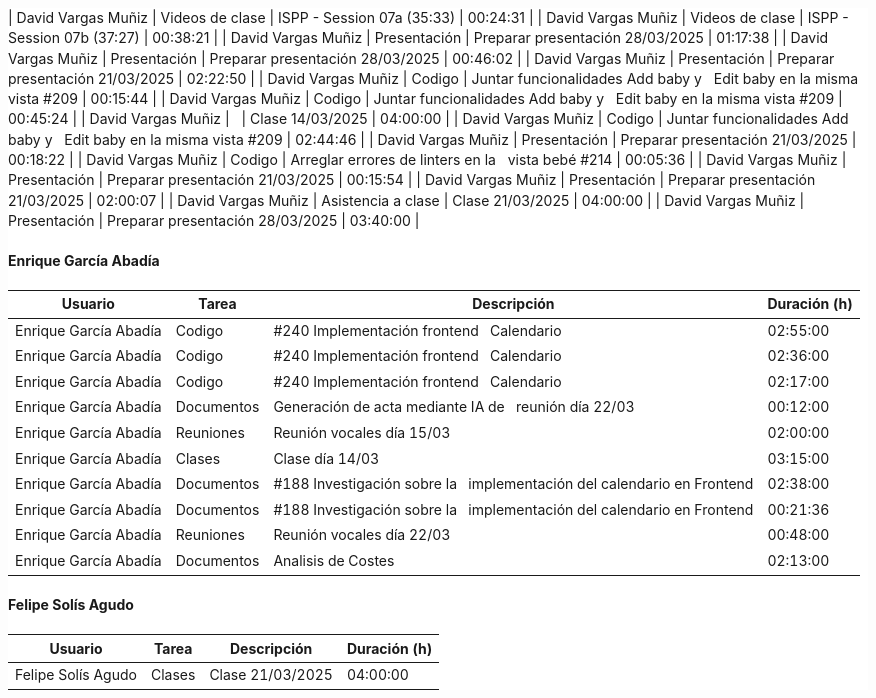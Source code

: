 | David Vargas Muñiz            | Videos de clase                 | ISPP - Session 07a (35:33)                                                                                          |     00:24:31 |
| David Vargas Muñiz            | Videos de clase                 | ISPP - Session 07b (37:27)                                                                                          |     00:38:21 |
| David Vargas Muñiz            | Presentación                    | Preparar presentación 28/03/2025                                                                                    |     01:17:38 |
| David Vargas Muñiz            | Presentación                    | Preparar presentación 28/03/2025                                                                                    |     00:46:02 |
| David Vargas Muñiz            | Presentación                    | Preparar presentación 21/03/2025                                                                                    |     02:22:50 |
| David Vargas Muñiz            | Codigo                          | Juntar funcionalidades Add baby y   Edit baby en la misma vista #209                                                |     00:15:44 |
| David Vargas Muñiz            | Codigo                          | Juntar funcionalidades Add baby y   Edit baby en la misma vista #209                                                |     00:45:24 |
| David Vargas Muñiz            |                                 | Clase 14/03/2025                                                                                                    |     04:00:00 |
| David Vargas Muñiz            | Codigo                          | Juntar funcionalidades Add baby y   Edit baby en la misma vista #209                                                |     02:44:46 |
| David Vargas Muñiz            | Presentación                    | Preparar presentación 21/03/2025                                                                                    |     00:18:22 |
| David Vargas Muñiz            | Codigo                          | Arreglar errores de linters en la   vista bebé #214                                                                 |     00:05:36 |
| David Vargas Muñiz            | Presentación                    | Preparar presentación 21/03/2025                                                                                    |     00:15:54 |
| David Vargas Muñiz            | Presentación                    | Preparar presentación 21/03/2025                                                                                    |     02:00:07 |
| David Vargas Muñiz            | Asistencia a clase              | Clase 21/03/2025                                                                                                    |     04:00:00 |
| David Vargas Muñiz            | Presentación                    | Preparar presentación 28/03/2025                                                                                    |     03:40:00 |

#### Enrique García Abadía
| Usuario                       | Tarea                           | Descripción                                                                                | Duración (h) |
|-------------------------------|---------------------------------|--------------------------------------------------------------------------------------------|--------------|
| Enrique García Abadía         | Codigo                          | #240 Implementación frontend   Calendario                                                                           |     02:55:00 |
| Enrique García Abadía         | Codigo                          | #240 Implementación frontend   Calendario                                                                           |     02:36:00 |
| Enrique García Abadía         | Codigo                          | #240 Implementación frontend   Calendario                                                                           |     02:17:00 |
| Enrique García Abadía         | Documentos                      | Generación de acta mediante IA de   reunión día 22/03                                                               |     00:12:00 |
| Enrique García Abadía         | Reuniones                       | Reunión vocales día 15/03                                                                                           |     02:00:00 |
| Enrique García Abadía         | Clases                          | Clase día 14/03                                                                                                     |     03:15:00 |
| Enrique García Abadía         | Documentos                      | #188 Investigación sobre la   implementación del calendario en Frontend                                             |     02:38:00 |
| Enrique García Abadía         | Documentos                      | #188 Investigación sobre la   implementación del calendario en Frontend                                             |     00:21:36 |
| Enrique García Abadía         | Reuniones                       | Reunión vocales día 22/03                                                                                           |     00:48:00 |
| Enrique García Abadía         | Documentos                      | Analisis de Costes                                                                                                  |     02:13:00 |

#### Felipe Solís Agudo
| Usuario                       | Tarea                           | Descripción                                                                                | Duración (h) |
|-------------------------------|---------------------------------|--------------------------------------------------------------------------------------------|--------------|
| Felipe Solís Agudo            | Clases                          | Clase 21/03/2025                                                                                                    |     04:00:00 |